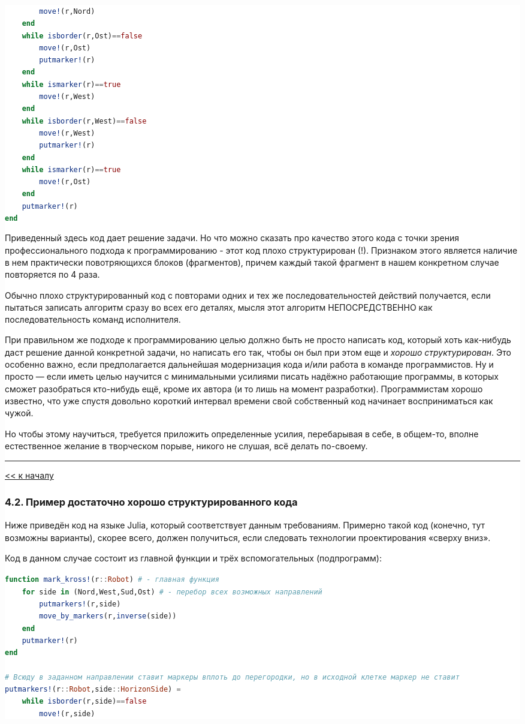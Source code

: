 ```julia
        move!(r,Nord)
    end
    while isborder(r,Ost)==false
        move!(r,Ost)
        putmarker!(r)
    end
    while ismarker(r)==true
        move!(r,West)
    end
    while isborder(r,West)==false
        move!(r,West)
        putmarker!(r)
    end
    while ismarker(r)==true
        move!(r,Ost)
    end
    putmarker!(r)
end
```

Приведенный здесь код дает решение задачи. Но что можно сказать про качество этого кода с точки зрения профессионального подхода к программированию - этот код плохо структурирован (!). Признаком этого является наличие в нем практически повотряющихся блоков (фрагментов), причем каждый такой фрагмент в нашем конкретном случае повторяется по 4 раза.

Обычно плохо структурированный код с повторами одних и тех же последовательностей действий получается, если пытаться записать алгоритм сразу во всех его деталях, мысля этот алгоритм НЕПОСРЕДСТВЕННО как последовательность команд исполнителя.

При правильном же подходе к программированию целью должно быть не просто написать код, который хоть как-нибудь даст решение данной конкретной задачи, но написать его так, чтобы он был при этом еще и *хорошо структурирован*. Это особенно важно, если предполагается дальнейшая модернизация кода и/или работа в команде программистов. Ну и просто — если иметь целью научится с минимальными усилиями писать надёжно работающие программы, в которых сможет разобраться кто-нибудь ещё, кроме их автора (и то лишь на момент разработки). Программистам хорошо известно, что уже спустя довольно короткий интервал времени свой собственный код начинает восприниматься как чужой.

Но чтобы этому научиться, требуется приложить определенные усилия, перебарывая в себе, в общем-то, вполне естественное желание в творческом порыве, никого не слушая, всё делать по-своему.

-------------

[<< к началу](#лекция-1)

### **4.2. Пример достаточно хорошо структурированного кода**

Ниже приведён код на языке Julia, который соответствует данным требованиям. Примерно такой код (конечно, тут возможны варианты), скорее всего, должен получиться, если следовать технологии проектирования «сверху вниз».

Код в данном случае состоит из главной функции и трёх вспомогательных (подпрограмм):
```julia
function mark_kross!(r::Robot) # - главная функция  
    for side in (Nord,West,Sud,Ost) # - перебор всех возможных направлений
        putmarkers!(r,side)
        move_by_markers(r,inverse(side))
    end
    putmarker!(r)
end

# Всюду в заданном направлении ставит маркеры вплоть до перегородки, но в исходной клетке маркер не ставит
putmarkers!(r::Robot,side::HorizonSide) = 
    while isborder(r,side)==false 
        move!(r,side)
```